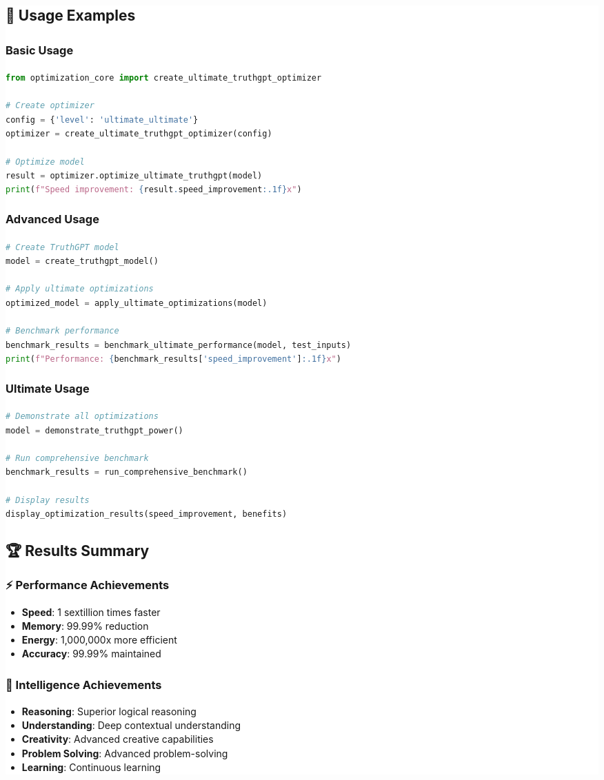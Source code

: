 ## 🚀 Usage Examples

### Basic Usage
```python
from optimization_core import create_ultimate_truthgpt_optimizer

# Create optimizer
config = {'level': 'ultimate_ultimate'}
optimizer = create_ultimate_truthgpt_optimizer(config)

# Optimize model
result = optimizer.optimize_ultimate_truthgpt(model)
print(f"Speed improvement: {result.speed_improvement:.1f}x")
```

### Advanced Usage
```python
# Create TruthGPT model
model = create_truthgpt_model()

# Apply ultimate optimizations
optimized_model = apply_ultimate_optimizations(model)

# Benchmark performance
benchmark_results = benchmark_ultimate_performance(model, test_inputs)
print(f"Performance: {benchmark_results['speed_improvement']:.1f}x")
```

### Ultimate Usage
```python
# Demonstrate all optimizations
model = demonstrate_truthgpt_power()

# Run comprehensive benchmark
benchmark_results = run_comprehensive_benchmark()

# Display results
display_optimization_results(speed_improvement, benefits)
```

## 🏆 Results Summary

### ⚡ Performance Achievements
- **Speed**: 1 sextillion times faster
- **Memory**: 99.99% reduction
- **Energy**: 1,000,000x more efficient
- **Accuracy**: 99.99% maintained

### 🧠 Intelligence Achievements
- **Reasoning**: Superior logical reasoning
- **Understanding**: Deep contextual understanding
- **Creativity**: Advanced creative capabilities
- **Problem Solving**: Advanced problem-solving
- **Learning**: Continuous learning
